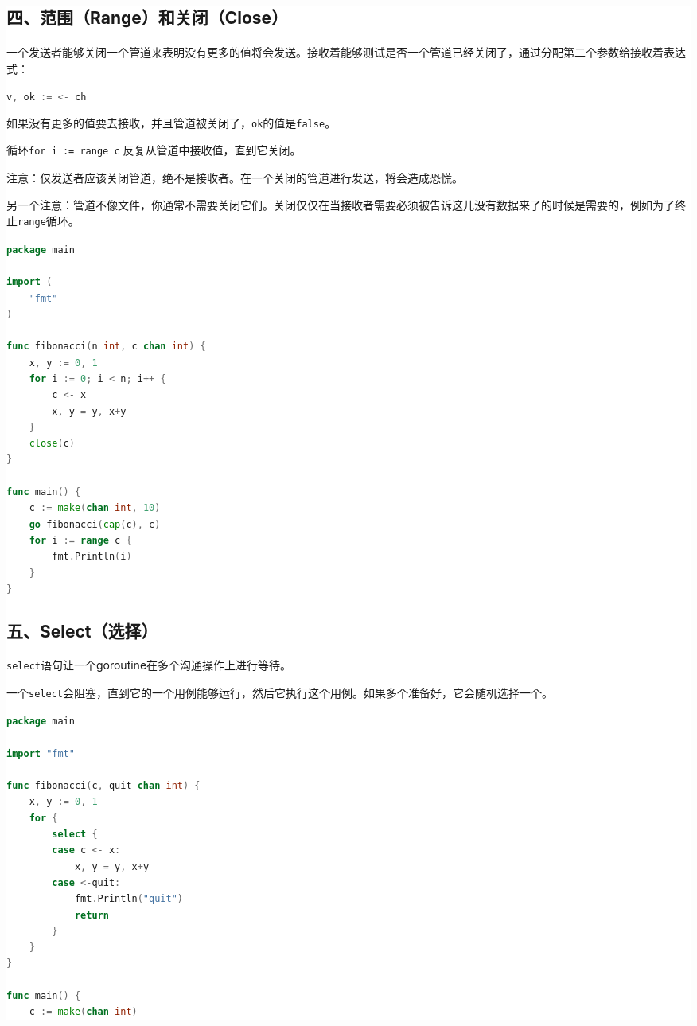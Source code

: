 ## 四、范围（Range）和关闭（Close）

一个发送者能够关闭一个管道来表明没有更多的值将会发送。接收着能够测试是否一个管道已经关闭了，通过分配第二个参数给接收着表达式：

```go
v, ok := <- ch
```

如果没有更多的值要去接收，并且管道被关闭了，`ok`的值是`false`。

循环`for i := range c` 反复从管道中接收值，直到它关闭。

注意：仅发送者应该关闭管道，绝不是接收者。在一个关闭的管道进行发送，将会造成恐慌。

另一个注意：管道不像文件，你通常不需要关闭它们。关闭仅仅在当接收者需要必须被告诉这儿没有数据来了的时候是需要的，例如为了终止`range`循环。

```go
package main

import (
	"fmt"
)

func fibonacci(n int, c chan int) {
	x, y := 0, 1
	for i := 0; i < n; i++ {
		c <- x
		x, y = y, x+y
	}
	close(c)
}

func main() {
	c := make(chan int, 10)
	go fibonacci(cap(c), c)
	for i := range c {
		fmt.Println(i)
	}
}
```

## 五、Select（选择）

`select`语句让一个goroutine在多个沟通操作上进行等待。

一个`select`会阻塞，直到它的一个用例能够运行，然后它执行这个用例。如果多个准备好，它会随机选择一个。

```go
package main

import "fmt"

func fibonacci(c, quit chan int) {
	x, y := 0, 1
	for {
		select {
		case c <- x:
			x, y = y, x+y
		case <-quit:
			fmt.Println("quit")
			return
		}
	}
}

func main() {
	c := make(chan int)
```